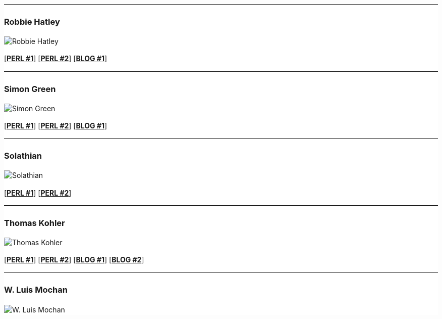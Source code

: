 ***

### Robbie Hatley
![Robbie Hatley](/images/team/robbie-hatley.jpg)

[[**PERL #1**](https://github.com/manwar/perlweeklychallenge-club/blob/master/challenge-210/robbie-hatley/perl/ch-1.pl)]
[[**PERL #2**](https://github.com/manwar/perlweeklychallenge-club/blob/master/challenge-210/robbie-hatley/perl/ch-2.pl)]
[[**BLOG #1**](https://hatley-software.blogspot.com/2023/03/robbie-hatleys-perl-solutions-to-weekly_29.html)]

***

### Simon Green
![Simon Green](/images/team/simon-green.jpg)

[[**PERL #1**](https://github.com/manwar/perlweeklychallenge-club/blob/master/challenge-210/sgreen/perl/ch-1.pl)]
[[**PERL #2**](https://github.com/manwar/perlweeklychallenge-club/blob/master/challenge-210/sgreen/perl/ch-2.pl)]
[[**BLOG #1**](https://dev.to/simongreennet/numbers-challenges-32k1)]

***

### Solathian
![Solathian](/images/team/solathian.jpg)

[[**PERL #1**](https://github.com/manwar/perlweeklychallenge-club/blob/master/challenge-210/solathian/perl/ch-1.pl)]
[[**PERL #2**](https://github.com/manwar/perlweeklychallenge-club/blob/master/challenge-210/solathian/perl/ch-2.pl)]

***

### Thomas Kohler
![Thomas Kohler](/images/team/thomas-kohler.jpg)

[[**PERL #1**](https://github.com/manwar/perlweeklychallenge-club/blob/master/challenge-210/jeanluc2020/perl/ch-1.pl)]
[[**PERL #2**](https://github.com/manwar/perlweeklychallenge-club/blob/master/challenge-210/jeanluc2020/perl/ch-2.pl)]
[[**BLOG #1**](http://gott-gehabt.de/800_wer_wir_sind/thomas/Homepage/Computer/perl/theweeklychallenge-210-1.html)]
[[**BLOG #2**](http://gott-gehabt.de/800_wer_wir_sind/thomas/Homepage/Computer/perl/theweeklychallenge-210-2.html)]

***

### W. Luis Mochan
![W. Luis Mochan](/images/team/w-luis-mochan.jpg)
